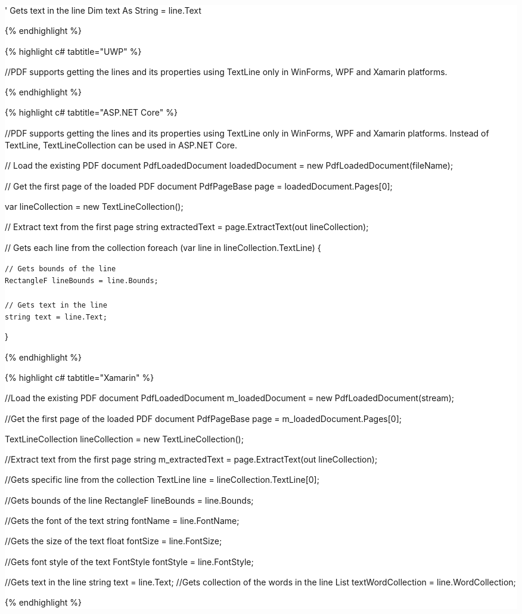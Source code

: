 ' Gets text in the line
Dim text As String = line.Text

{% endhighlight %}

  {% highlight c# tabtitle="UWP" %}

//PDF supports getting the lines and its properties using TextLine only in WinForms, WPF and Xamarin platforms.

{% endhighlight %}

{% highlight c# tabtitle="ASP.NET Core" %}

//PDF supports getting the lines and its properties using TextLine only in WinForms, WPF and Xamarin platforms. Instead of TextLine, TextLineCollection can be used in ASP.NET Core.

// Load the existing PDF document
PdfLoadedDocument loadedDocument = new PdfLoadedDocument(fileName);

// Get the first page of the loaded PDF document
PdfPageBase page = loadedDocument.Pages[0];

var lineCollection = new TextLineCollection();

// Extract text from the first page
string extractedText = page.ExtractText(out lineCollection);

// Gets each line from the collection
foreach (var line in lineCollection.TextLine)
{
    
    // Gets bounds of the line
    RectangleF lineBounds = line.Bounds;
    
    // Gets text in the line
    string text = line.Text;
}

{% endhighlight %}

{% highlight c# tabtitle="Xamarin" %}

//Load the existing PDF document
PdfLoadedDocument m_loadedDocument = new PdfLoadedDocument(stream);

//Get the first page of the loaded PDF document
PdfPageBase page = m_loadedDocument.Pages[0];

TextLineCollection lineCollection = new TextLineCollection();

//Extract text from the first page
string m_extractedText = page.ExtractText(out lineCollection);

//Gets specific line from the collection
TextLine line = lineCollection.TextLine[0];

//Gets bounds of the line
RectangleF lineBounds = line.Bounds;

//Gets the font of the text
string fontName = line.FontName;

//Gets the size of the text
float fontSize = line.FontSize;

//Gets font style of the text
FontStyle fontStyle = line.FontStyle;

//Gets text in the line
string text = line.Text;
//Gets collection of the words in the line
List<TextWord> textWordCollection = line.WordCollection;

{% endhighlight %}
